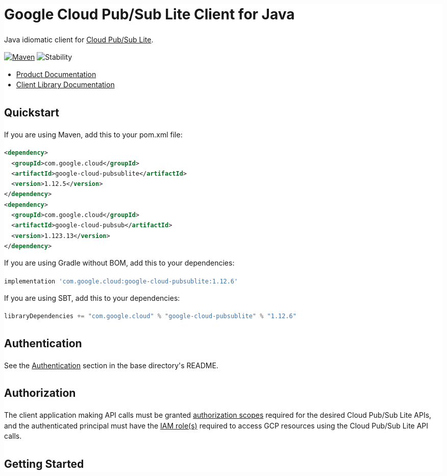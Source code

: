 # Google Cloud Pub/Sub Lite Client for Java

Java idiomatic client for [Cloud Pub/Sub Lite][product-docs].

[![Maven][maven-version-image]][maven-version-link]
![Stability][stability-image]

- [Product Documentation][product-docs]
- [Client Library Documentation][javadocs]


## Quickstart


If you are using Maven, add this to your pom.xml file:



```xml
<dependency>
  <groupId>com.google.cloud</groupId>
  <artifactId>google-cloud-pubsublite</artifactId>
  <version>1.12.5</version>
</dependency>
<dependency>
  <groupId>com.google.cloud</groupId>
  <artifactId>google-cloud-pubsub</artifactId>
  <version>1.123.13</version>
</dependency>

```

If you are using Gradle without BOM, add this to your dependencies:

```Groovy
implementation 'com.google.cloud:google-cloud-pubsublite:1.12.6'
```

If you are using SBT, add this to your dependencies:

```Scala
libraryDependencies += "com.google.cloud" % "google-cloud-pubsublite" % "1.12.6"
```


## Authentication

See the [Authentication][authentication] section in the base directory's README.

## Authorization

The client application making API calls must be granted [authorization scopes][auth-scopes] required for the desired Cloud Pub/Sub Lite APIs, and the authenticated principal must have the [IAM role(s)][predefined-iam-roles] required to access GCP resources using the Cloud Pub/Sub Lite API calls.

## Getting Started


[product-docs]: https://cloud.google.com/pubsub/lite/docs
[javadocs]: https://cloud.google.com/java/docs/reference/google-cloud-pubsublite/latest/history
[kokoro-badge-image-1]: http://storage.googleapis.com/cloud-devrel-public/java/badges/java-pubsublite/java7.svg
[kokoro-badge-link-1]: http://storage.googleapis.com/cloud-devrel-public/java/badges/java-pubsublite/java7.html
[kokoro-badge-image-2]: http://storage.googleapis.com/cloud-devrel-public/java/badges/java-pubsublite/java8.svg
[kokoro-badge-link-2]: http://storage.googleapis.com/cloud-devrel-public/java/badges/java-pubsublite/java8.html
[kokoro-badge-image-3]: http://storage.googleapis.com/cloud-devrel-public/java/badges/java-pubsublite/java8-osx.svg
[kokoro-badge-link-3]: http://storage.googleapis.com/cloud-devrel-public/java/badges/java-pubsublite/java8-osx.html
[kokoro-badge-image-4]: http://storage.googleapis.com/cloud-devrel-public/java/badges/java-pubsublite/java8-win.svg
[kokoro-badge-link-4]: http://storage.googleapis.com/cloud-devrel-public/java/badges/java-pubsublite/java8-win.html
[kokoro-badge-image-5]: http://storage.googleapis.com/cloud-devrel-public/java/badges/java-pubsublite/java11.svg
[kokoro-badge-link-5]: http://storage.googleapis.com/cloud-devrel-public/java/badges/java-pubsublite/java11.html
[stability-image]: https://img.shields.io/badge/stability-stable-green
[maven-version-image]: https://img.shields.io/maven-central/v/com.google.cloud/google-cloud-pubsublite.svg
[maven-version-link]: https://central.sonatype.com/artifact/com.google.cloud/google-cloud-pubsublite/1.12.6
[authentication]: https://github.com/googleapis/google-cloud-java#authentication
[auth-scopes]: https://developers.google.com/identity/protocols/oauth2/scopes
[predefined-iam-roles]: https://cloud.google.com/iam/docs/understanding-roles#predefined_roles
[iam-policy]: https://cloud.google.com/iam/docs/overview#cloud-iam-policy
[developer-console]: https://console.developers.google.com/
[create-project]: https://cloud.google.com/resource-manager/docs/creating-managing-projects
[cloud-cli]: https://cloud.google.com/cli
[troubleshooting]: https://github.com/googleapis/google-cloud-java/blob/main/TROUBLESHOOTING.md
[contributing]: https://github.com/googleapis/java-pubsublite/blob/main/CONTRIBUTING.md
[code-of-conduct]: https://github.com/googleapis/java-pubsublite/blob/main/CODE_OF_CONDUCT.md#contributor-code-of-conduct
[license]: https://github.com/googleapis/java-pubsublite/blob/main/LICENSE
[enable-billing]: https://cloud.google.com/apis/docs/getting-started#enabling_billing
[enable-api]: https://console.cloud.google.com/flows/enableapi?apiid=pubsublite.googleapis.com
[libraries-bom]: https://github.com/GoogleCloudPlatform/cloud-opensource-java/wiki/The-Google-Cloud-Platform-Libraries-BOM
[shell_img]: https://gstatic.com/cloudssh/images/open-btn.png
[semver]: https://semver.org/
[cloudlibs]: https://cloud.google.com/apis/docs/client-libraries-explained
[apilibs]: https://cloud.google.com/apis/docs/client-libraries-explained#google_api_client_libraries
[oracle]: https://www.oracle.com/java/technologies/java-se-support-roadmap.html
[g-c-j]: http://github.com/googleapis/google-cloud-java